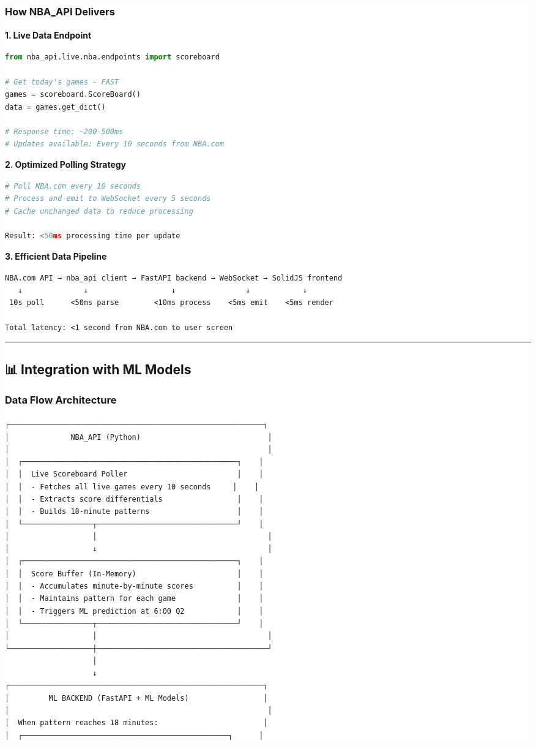 ### How NBA_API Delivers

**1. Live Data Endpoint**
```python
from nba_api.live.nba.endpoints import scoreboard

# Get today's games - FAST
games = scoreboard.ScoreBoard()
data = games.get_dict()

# Response time: ~200-500ms
# Updates available: Every 10 seconds from NBA.com
```

**2. Optimized Polling Strategy**
```python
# Poll NBA.com every 10 seconds
# Process and emit to WebSocket every 5 seconds
# Cache unchanged data to reduce processing

Result: <50ms processing time per update
```

**3. Efficient Data Pipeline**
```
NBA.com API → nba_api client → FastAPI backend → WebSocket → SolidJS frontend
   ↓              ↓                   ↓                ↓            ↓
 10s poll      <50ms parse        <10ms process    <5ms emit    <5ms render

Total latency: <1 second from NBA.com to user screen
```

---

## 📊 Integration with ML Models

### Data Flow Architecture

```
┌──────────────────────────────────────────────────────────┐
│              NBA_API (Python)                             │
│                                                           │
│  ┌─────────────────────────────────────────────────┐    │
│  │  Live Scoreboard Poller                         │    │
│  │  - Fetches all live games every 10 seconds     │    │
│  │  - Extracts score differentials                 │    │
│  │  - Builds 18-minute patterns                    │    │
│  └────────────────┬────────────────────────────────┘    │
│                   │                                       │
│                   ↓                                       │
│  ┌─────────────────────────────────────────────────┐    │
│  │  Score Buffer (In-Memory)                       │    │
│  │  - Accumulates minute-by-minute scores          │    │
│  │  - Maintains pattern for each game              │    │
│  │  - Triggers ML prediction at 6:00 Q2            │    │
│  └────────────────┬────────────────────────────────┘    │
│                   │                                       │
└───────────────────┼───────────────────────────────────────┘
                    │
                    ↓
┌──────────────────────────────────────────────────────────┐
│         ML BACKEND (FastAPI + ML Models)                 │
│                                                           │
│  When pattern reaches 18 minutes:                        │
│  ┌───────────────────────────────────────────────┐      │
```